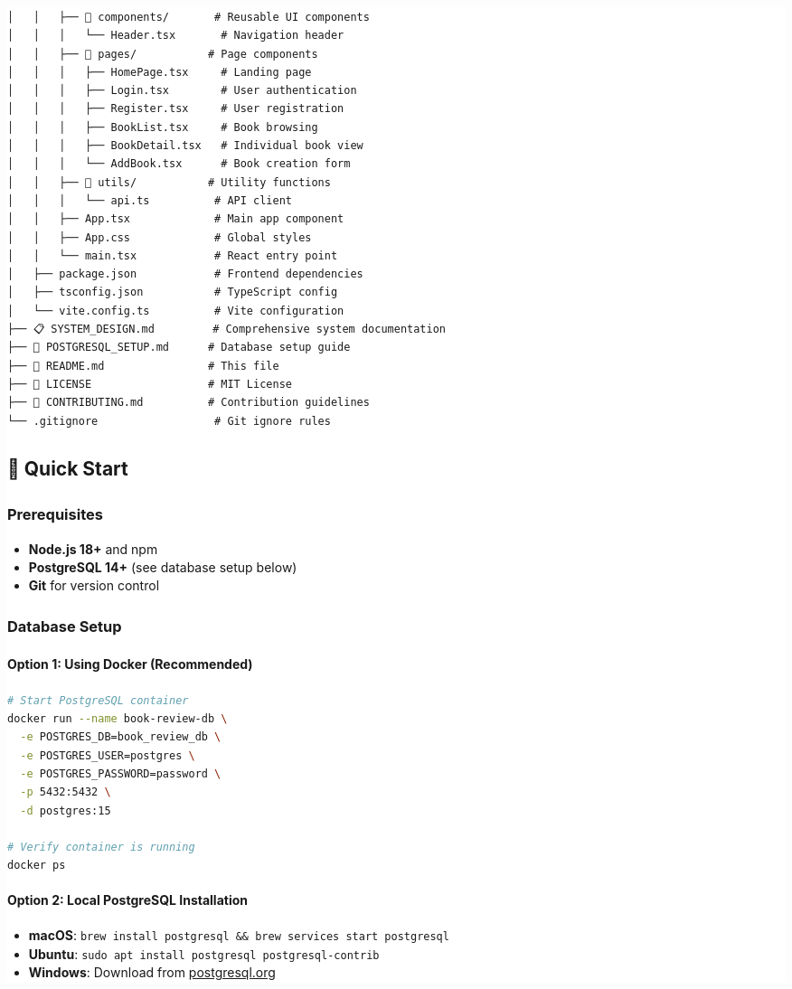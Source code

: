 ```
│   │   ├── 📂 components/       # Reusable UI components
│   │   │   └── Header.tsx       # Navigation header
│   │   ├── 📂 pages/           # Page components
│   │   │   ├── HomePage.tsx     # Landing page
│   │   │   ├── Login.tsx        # User authentication
│   │   │   ├── Register.tsx     # User registration
│   │   │   ├── BookList.tsx     # Book browsing
│   │   │   ├── BookDetail.tsx   # Individual book view
│   │   │   └── AddBook.tsx      # Book creation form
│   │   ├── 📂 utils/           # Utility functions
│   │   │   └── api.ts          # API client
│   │   ├── App.tsx             # Main app component
│   │   ├── App.css             # Global styles
│   │   └── main.tsx            # React entry point
│   ├── package.json            # Frontend dependencies
│   ├── tsconfig.json           # TypeScript config
│   └── vite.config.ts          # Vite configuration
├── 📋 SYSTEM_DESIGN.md         # Comprehensive system documentation
├── 📖 POSTGRESQL_SETUP.md      # Database setup guide
├── 📄 README.md                # This file
├── 📜 LICENSE                  # MIT License
├── 🤝 CONTRIBUTING.md          # Contribution guidelines
└── .gitignore                  # Git ignore rules
```

## 🚀 Quick Start

### Prerequisites
- **Node.js 18+** and npm
- **PostgreSQL 14+** (see database setup below)
- **Git** for version control

### Database Setup

#### Option 1: Using Docker (Recommended)
```bash
# Start PostgreSQL container
docker run --name book-review-db \
  -e POSTGRES_DB=book_review_db \
  -e POSTGRES_USER=postgres \
  -e POSTGRES_PASSWORD=password \
  -p 5432:5432 \
  -d postgres:15

# Verify container is running
docker ps
```

#### Option 2: Local PostgreSQL Installation
- **macOS**: `brew install postgresql && brew services start postgresql`
- **Ubuntu**: `sudo apt install postgresql postgresql-contrib`
- **Windows**: Download from [postgresql.org](https://www.postgresql.org/download/)
